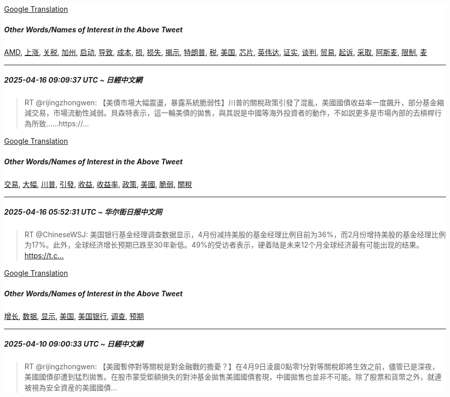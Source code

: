 [Google Translation](https://translate.google.com/?hi=en&tab=TT&sl=zh-CN&tl=en&op=translate&text=RT+%40ChineseWSJ%3A+%23%E5%AE%9E%E6%97%B6%E6%9B%B4%E6%96%B0+%23%E7%89%B9%E6%9C%97%E6%99%AE%E5%85%B3%E7%A8%8E+%E4%BA%9A%E6%B4%B2%E8%82%A1%E5%B8%82%E4%B8%8A%E6%B6%A8%EF%BC%8C%E7%BE%8E%E6%97%A5%E8%B4%B8%E6%98%93%E8%B0%88%E5%88%A4%E5%90%AF%E5%8A%A8%EF%BC%9B%E7%BE%8E%E5%9B%BD%E8%AF%81%E5%AE%9E%E5%AF%B9%E8%8B%B1%E4%BC%9F%E8%BE%BE%E5%92%8CAMD%E8%8A%AF%E7%89%87%E9%87%87%E5%8F%96%E6%96%B0%E7%9A%84%E5%87%BA%E5%8F%A3%E9%99%90%E5%88%B6%EF%BC%9BAMD%E8%AD%A6%E5%91%8A%E7%A7%B0%E8%8A%AF%E7%89%87%E5%87%BA%E5%8F%A3%E9%99%90%E5%88%B6%E5%B0%86%E5%AF%BC%E8%87%B4%E5%85%B6%E6%8D%9F%E5%A4%B18%E4%BA%BF%E7%BE%8E%E5%85%83%EF%BC%9B%E9%98%BF%E6%96%AF%E9%BA%A6%E4%BB%A5%E5%AE%9E%E4%BE%8B%E6%8F%AD%E7%A4%BA%E5%85%B3%E7%A8%8E%E7%9A%84%E9%9A%90%E5%BD%A2%E6%88%90%E6%9C%AC%EF%BC%9B%E5%8A%A0%E5%B7%9E%E5%B0%B1%E5%85%B3%E7%A8%8E%E8%B5%B7%E8%AF%89%E7%89%B9%E6%9C%97%E6%99%AE%E6%94%BF%E5%BA%9C%EF%BC%9B%E5%9F%BA%E9%87%91%E7%BB%8F%E7%90%86%E4%B8%BA%E5%85%A8%E7%90%83%E7%BB%8F%E6%B5%8E%E2%80%9C%E7%A1%AC%E7%9D%80%E9%99%86%E2%80%9D%E5%81%9A%E5%87%86%E5%A4%87%E3%80%82h%E2%80%A6)
##### Other Words/Names of Interest in the Above Tweet
[AMD](AMD.md), [上涨](上涨.md), [关税](关税.md), [加州](加州.md), [启动](启动.md), [导致](导致.md), [成本](成本.md), [损](损.md), [损失](损失.md), [揭示](揭示.md), [特朗普](特朗普.md), [税](税.md), [美国](美国.md), [芯片](芯片.md), [英伟达](英伟达.md), [证实](证实.md), [谈判](谈判.md), [贸易](贸易.md), [起诉](起诉.md), [采取](采取.md), [阿斯麦](阿斯麦.md), [限制](限制.md), [麦](麦.md)
___
##### 2025-04-16 09:09:37 UTC ~ 日經中文網
> RT @rijingzhongwen: 【美債市場大幅震盪，暴露系統脆弱性】川普的關稅政策引發了混亂，美國國債收益率一度飆升，部分基金縮減交易，市場流動性減弱。貝森特表示，這一輪美債的拋售，與其説是中國等海外投資者的動作，不如説更多是市場內部的去槓桿行為所致……https://…

[Google Translation](https://translate.google.com/?hi=en&tab=TT&sl=zh-CN&tl=en&op=translate&text=RT+%40rijingzhongwen%3A+%E3%80%90%E7%BE%8E%E5%82%B5%E5%B8%82%E5%A0%B4%E5%A4%A7%E5%B9%85%E9%9C%87%E7%9B%AA%EF%BC%8C%E6%9A%B4%E9%9C%B2%E7%B3%BB%E7%B5%B1%E8%84%86%E5%BC%B1%E6%80%A7%E3%80%91%E5%B7%9D%E6%99%AE%E7%9A%84%E9%97%9C%E7%A8%85%E6%94%BF%E7%AD%96%E5%BC%95%E7%99%BC%E4%BA%86%E6%B7%B7%E4%BA%82%EF%BC%8C%E7%BE%8E%E5%9C%8B%E5%9C%8B%E5%82%B5%E6%94%B6%E7%9B%8A%E7%8E%87%E4%B8%80%E5%BA%A6%E9%A3%86%E5%8D%87%EF%BC%8C%E9%83%A8%E5%88%86%E5%9F%BA%E9%87%91%E7%B8%AE%E6%B8%9B%E4%BA%A4%E6%98%93%EF%BC%8C%E5%B8%82%E5%A0%B4%E6%B5%81%E5%8B%95%E6%80%A7%E6%B8%9B%E5%BC%B1%E3%80%82%E8%B2%9D%E6%A3%AE%E7%89%B9%E8%A1%A8%E7%A4%BA%EF%BC%8C%E9%80%99%E4%B8%80%E8%BC%AA%E7%BE%8E%E5%82%B5%E7%9A%84%E6%8B%8B%E5%94%AE%EF%BC%8C%E8%88%87%E5%85%B6%E8%AA%AC%E6%98%AF%E4%B8%AD%E5%9C%8B%E7%AD%89%E6%B5%B7%E5%A4%96%E6%8A%95%E8%B3%87%E8%80%85%E7%9A%84%E5%8B%95%E4%BD%9C%EF%BC%8C%E4%B8%8D%E5%A6%82%E8%AA%AC%E6%9B%B4%E5%A4%9A%E6%98%AF%E5%B8%82%E5%A0%B4%E5%85%A7%E9%83%A8%E7%9A%84%E5%8E%BB%E6%A7%93%E6%A1%BF%E8%A1%8C%E7%82%BA%E6%89%80%E8%87%B4%E2%80%A6%E2%80%A6https%3A%2F%2F%E2%80%A6)
##### Other Words/Names of Interest in the Above Tweet
[交易](交易.md), [大幅](大幅.md), [川普](川普.md), [引發](引發.md), [收益](收益.md), [收益率](收益率.md), [政策](政策.md), [美國](美國.md), [脆弱](脆弱.md), [關稅](關稅.md)
___
##### 2025-04-16 05:52:31 UTC ~ 华尔街日报中文网
> RT @ChineseWSJ: 美国银行基金经理调查数据显示，4月份减持美股的基金经理比例目前为36%，而2月份增持美股的基金经理比例为17%。此外，全球经济增长预期已跌至30年新低。49%的受访者表示，硬着陆是未来12个月全球经济最有可能出现的结果。https://t.c…

[Google Translation](https://translate.google.com/?hi=en&tab=TT&sl=zh-CN&tl=en&op=translate&text=RT+%40ChineseWSJ%3A+%E7%BE%8E%E5%9B%BD%E9%93%B6%E8%A1%8C%E5%9F%BA%E9%87%91%E7%BB%8F%E7%90%86%E8%B0%83%E6%9F%A5%E6%95%B0%E6%8D%AE%E6%98%BE%E7%A4%BA%EF%BC%8C4%E6%9C%88%E4%BB%BD%E5%87%8F%E6%8C%81%E7%BE%8E%E8%82%A1%E7%9A%84%E5%9F%BA%E9%87%91%E7%BB%8F%E7%90%86%E6%AF%94%E4%BE%8B%E7%9B%AE%E5%89%8D%E4%B8%BA36%25%EF%BC%8C%E8%80%8C2%E6%9C%88%E4%BB%BD%E5%A2%9E%E6%8C%81%E7%BE%8E%E8%82%A1%E7%9A%84%E5%9F%BA%E9%87%91%E7%BB%8F%E7%90%86%E6%AF%94%E4%BE%8B%E4%B8%BA17%25%E3%80%82%E6%AD%A4%E5%A4%96%EF%BC%8C%E5%85%A8%E7%90%83%E7%BB%8F%E6%B5%8E%E5%A2%9E%E9%95%BF%E9%A2%84%E6%9C%9F%E5%B7%B2%E8%B7%8C%E8%87%B330%E5%B9%B4%E6%96%B0%E4%BD%8E%E3%80%8249%25%E7%9A%84%E5%8F%97%E8%AE%BF%E8%80%85%E8%A1%A8%E7%A4%BA%EF%BC%8C%E7%A1%AC%E7%9D%80%E9%99%86%E6%98%AF%E6%9C%AA%E6%9D%A512%E4%B8%AA%E6%9C%88%E5%85%A8%E7%90%83%E7%BB%8F%E6%B5%8E%E6%9C%80%E6%9C%89%E5%8F%AF%E8%83%BD%E5%87%BA%E7%8E%B0%E7%9A%84%E7%BB%93%E6%9E%9C%E3%80%82https%3A%2F%2Ft.c%E2%80%A6)
##### Other Words/Names of Interest in the Above Tweet
[增长](增长.md), [数据](数据.md), [显示](显示.md), [美国](美国.md), [美国银行](美国银行.md), [调查](调查.md), [预期](预期.md)
___
##### 2025-04-10 09:00:33 UTC ~ 日經中文網
> RT @rijingzhongwen: 【美國暫停對等關稅是對金融戰的擔憂？】在4月9日淩晨0點零1分對等關稅即將生效之前，儘管已是深夜，美國國債卻遭到猛烈拋售。在股市蒙受鉅額損失的對沖基金拋售美國國債套現，中國拋售也並非不可能。除了股票和貨幣之外，就連被視為安全資産的美國國債…
